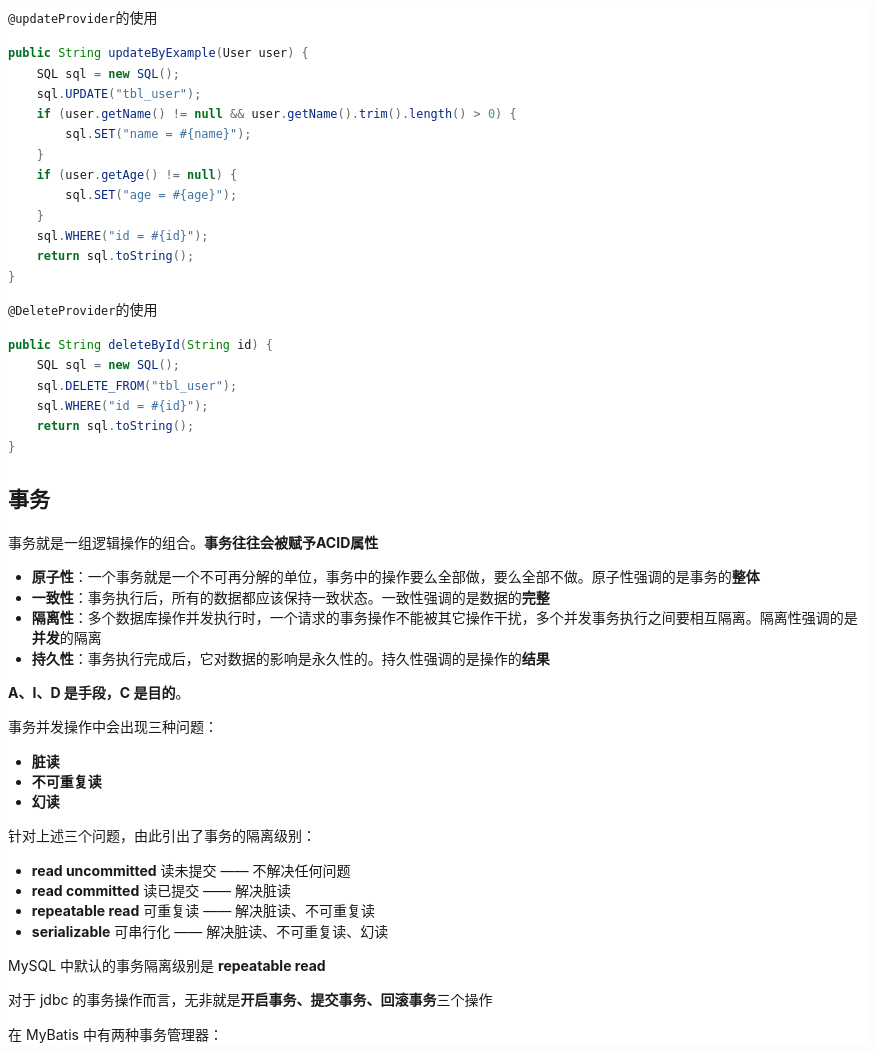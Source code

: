 `@updateProvider`的使用

~~~java
public String updateByExample(User user) {
    SQL sql = new SQL();
    sql.UPDATE("tbl_user");
    if (user.getName() != null && user.getName().trim().length() > 0) {
        sql.SET("name = #{name}");
    }
    if (user.getAge() != null) {
        sql.SET("age = #{age}");
    }
    sql.WHERE("id = #{id}");
    return sql.toString();
}
~~~

`@DeleteProvider`的使用

~~~java
public String deleteById(String id) {
    SQL sql = new SQL();
    sql.DELETE_FROM("tbl_user");
    sql.WHERE("id = #{id}");
    return sql.toString();
}
~~~

## 事务

事务就是一组逻辑操作的组合。**事务往往会被赋予ACID属性**

- **原子性**：一个事务就是一个不可再分解的单位，事务中的操作要么全部做，要么全部不做。原子性强调的是事务的**整体**
- **一致性**：事务执行后，所有的数据都应该保持一致状态。一致性强调的是数据的**完整**
- **隔离性**：多个数据库操作并发执行时，一个请求的事务操作不能被其它操作干扰，多个并发事务执行之间要相互隔离。隔离性强调的是**并发**的隔离
- **持久性**：事务执行完成后，它对数据的影响是永久性的。持久性强调的是操作的**结果**

**A、I、D 是手段，C 是目的**。

事务并发操作中会出现三种问题：

- **脏读**
- **不可重复读**
- **幻读**

针对上述三个问题，由此引出了事务的隔离级别：

- **read uncommitted** 读未提交 —— 不解决任何问题
- **read committed** 读已提交 —— 解决脏读
- **repeatable read** 可重复读 —— 解决脏读、不可重复读
- **serializable** 可串行化 —— 解决脏读、不可重复读、幻读

MySQL 中默认的事务隔离级别是 **repeatable read** 

对于 jdbc 的事务操作而言，无非就是**开启事务、提交事务、回滚事务**三个操作

在 MyBatis 中有两种事务管理器：
